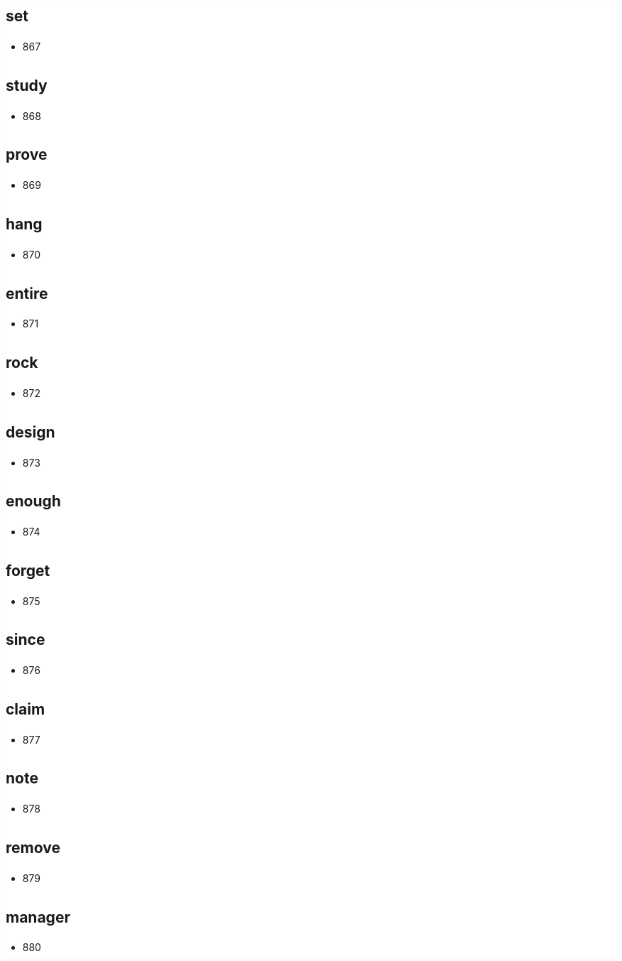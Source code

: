 ## set
* 867

## study
* 868

## prove
* 869

## hang
* 870

## entire
* 871

## rock
* 872

## design
* 873

## enough
* 874

## forget
* 875

## since
* 876

## claim
* 877

## note
* 878

## remove
* 879

## manager
* 880
